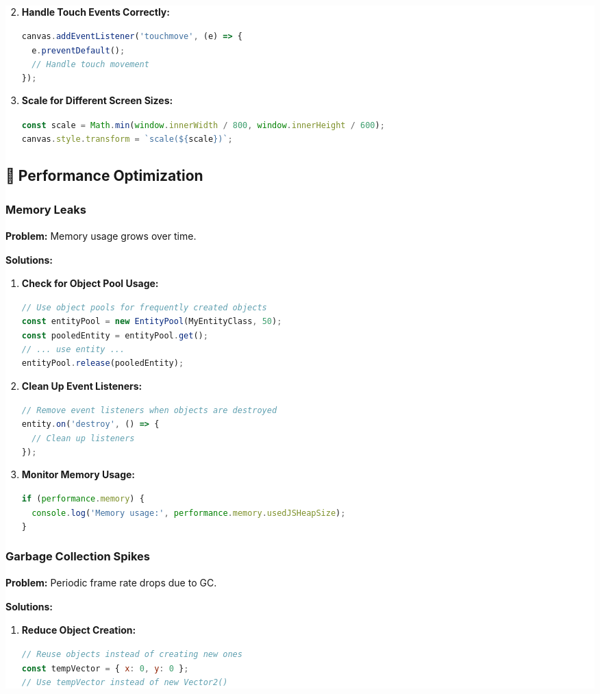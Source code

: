 2. **Handle Touch Events Correctly:**
   ```javascript
   canvas.addEventListener('touchmove', (e) => {
     e.preventDefault();
     // Handle touch movement
   });
   ```

3. **Scale for Different Screen Sizes:**
   ```javascript
   const scale = Math.min(window.innerWidth / 800, window.innerHeight / 600);
   canvas.style.transform = `scale(${scale})`;
   ```

## 🔧 Performance Optimization

### Memory Leaks

**Problem:** Memory usage grows over time.

**Solutions:**
1. **Check for Object Pool Usage:**
   ```javascript
   // Use object pools for frequently created objects
   const entityPool = new EntityPool(MyEntityClass, 50);
   const pooledEntity = entityPool.get();
   // ... use entity ...
   entityPool.release(pooledEntity);
   ```

2. **Clean Up Event Listeners:**
   ```javascript
   // Remove event listeners when objects are destroyed
   entity.on('destroy', () => {
     // Clean up listeners
   });
   ```

3. **Monitor Memory Usage:**
   ```javascript
   if (performance.memory) {
     console.log('Memory usage:', performance.memory.usedJSHeapSize);
   }
   ```

### Garbage Collection Spikes

**Problem:** Periodic frame rate drops due to GC.

**Solutions:**
1. **Reduce Object Creation:**
   ```javascript
   // Reuse objects instead of creating new ones
   const tempVector = { x: 0, y: 0 };
   // Use tempVector instead of new Vector2()
   ```
